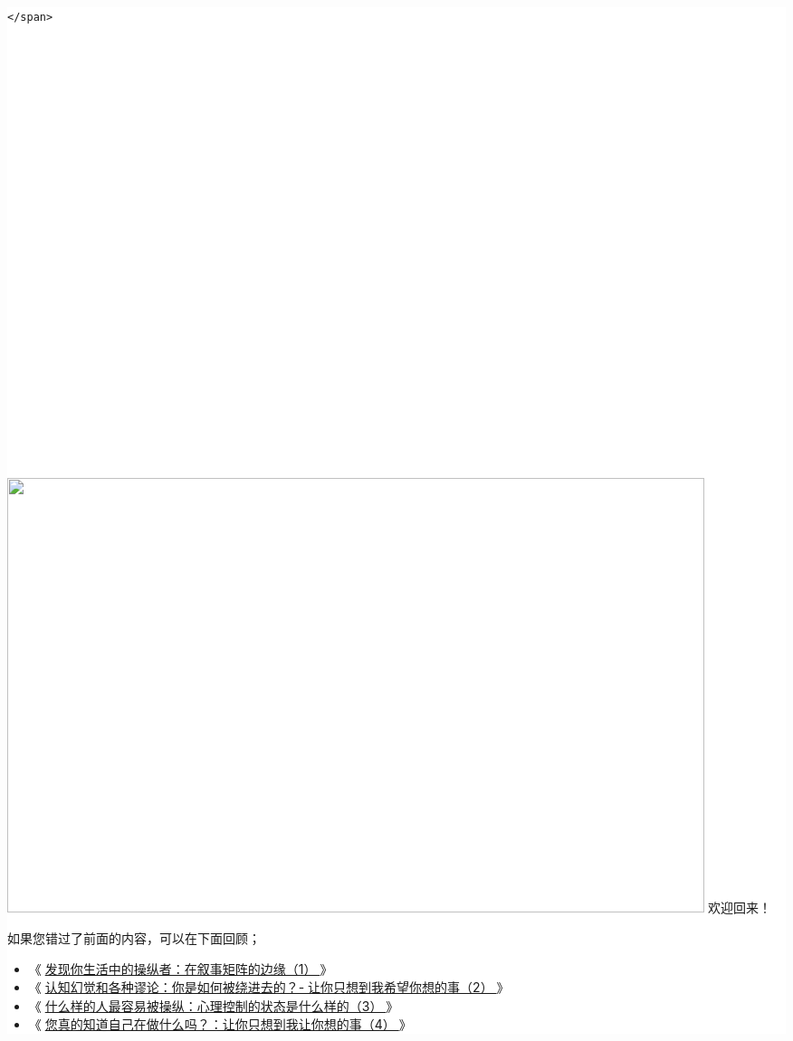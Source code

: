     </span>
   </li>
  </ul>
  <p class="graf graf--p">
   <img alt="" class="aligncenter size-full wp-image-14217 jetpack-lazy-image" data-lazy-sizes="(max-width: 770px) 100vw, 770px" data-lazy-src="https://i1.wp.com/www.iyouport.org/wp-content/uploads/2020/05/0-18.jpeg?resize=770%2C480&amp;is-pending-load=1#038;ssl=1" data-lazy-srcset="https://i1.wp.com/www.iyouport.org/wp-content/uploads/2020/05/0-18.jpeg?w=770&amp;ssl=1 770w, https://i1.wp.com/www.iyouport.org/wp-content/uploads/2020/05/0-18.jpeg?resize=300%2C187&amp;ssl=1 300w, https://i1.wp.com/www.iyouport.org/wp-content/uploads/2020/05/0-18.jpeg?resize=768%2C479&amp;ssl=1 768w" data-recalc-dims="1" height="480" src="https://i1.wp.com/www.iyouport.org/wp-content/uploads/2020/05/0-18.jpeg?resize=770%2C480&amp;ssl=1" srcset="data:image/gif;base64,R0lGODlhAQABAIAAAAAAAP///yH5BAEAAAAALAAAAAABAAEAAAIBRAA7" width="770"/>
   <noscript>
    <img alt="" class="aligncenter size-full wp-image-14217" data-recalc-dims="1" height="480" sizes="(max-width: 770px) 100vw, 770px" src="https://i1.wp.com/www.iyouport.org/wp-content/uploads/2020/05/0-18.jpeg?resize=770%2C480&amp;ssl=1" srcset="https://i1.wp.com/www.iyouport.org/wp-content/uploads/2020/05/0-18.jpeg?w=770&amp;ssl=1 770w, https://i1.wp.com/www.iyouport.org/wp-content/uploads/2020/05/0-18.jpeg?resize=300%2C187&amp;ssl=1 300w, https://i1.wp.com/www.iyouport.org/wp-content/uploads/2020/05/0-18.jpeg?resize=768%2C479&amp;ssl=1 768w" width="770"/>
   </noscript>
   欢迎回来！
  </p>
  <p class="graf graf--p">
   如果您错过了前面的内容，可以在下面回顾；
  </p>
  <ul class="postList">
   <li class="graf graf--li">
    《
    <a class="markup--anchor markup--li-anchor" data-href="https://www.iyouport.org/%e5%8f%91%e7%8e%b0%e4%bd%a0%e7%94%9f%e6%b4%bb%e4%b8%ad%e7%9a%84%e6%93%8d%e7%ba%b5%e8%80%85%ef%bc%9a%e5%9c%a8%e5%8f%99%e4%ba%8b%e7%9f%a9%e9%98%b5%e7%9a%84%e8%be%b9%e7%bc%98%ef%bc%881%ef%bc%89/" href="https://www.iyouport.org/%e5%8f%91%e7%8e%b0%e4%bd%a0%e7%94%9f%e6%b4%bb%e4%b8%ad%e7%9a%84%e6%93%8d%e7%ba%b5%e8%80%85%ef%bc%9a%e5%9c%a8%e5%8f%99%e4%ba%8b%e7%9f%a9%e9%98%b5%e7%9a%84%e8%be%b9%e7%bc%98%ef%bc%881%ef%bc%89/" rel="noopener noreferrer" target="_blank">
     发现你生活中的操纵者：在叙事矩阵的边缘（1）
    </a>
    》
   </li>
   <li class="graf graf--li">
    《
    <a class="markup--anchor markup--li-anchor" data-href="https://www.iyouport.org/%e8%ae%a4%e7%9f%a5%e5%b9%bb%e8%a7%89%e5%92%8c%e5%90%84%e7%a7%8d%e8%b0%ac%e8%ae%ba%ef%bc%9a%e4%bd%a0%e6%98%af%e5%a6%82%e4%bd%95%e8%a2%ab%e7%bb%95%e8%bf%9b%e5%8e%bb%e7%9a%84%ef%bc%9f-%e8%ae%a9%e4%bd%a0/" href="https://www.iyouport.org/%e8%ae%a4%e7%9f%a5%e5%b9%bb%e8%a7%89%e5%92%8c%e5%90%84%e7%a7%8d%e8%b0%ac%e8%ae%ba%ef%bc%9a%e4%bd%a0%e6%98%af%e5%a6%82%e4%bd%95%e8%a2%ab%e7%bb%95%e8%bf%9b%e5%8e%bb%e7%9a%84%ef%bc%9f-%e8%ae%a9%e4%bd%a0/" rel="noopener noreferrer" target="_blank">
     认知幻觉和各种谬论：你是如何被绕进去的？- 让你只想到我希望你想的事（2）
    </a>
    》
   </li>
   <li class="graf graf--li">
    《
    <a class="markup--anchor markup--li-anchor" data-href="https://www.iyouport.org/%e4%bb%80%e4%b9%88%e6%a0%b7%e7%9a%84%e4%ba%ba%e6%9c%80%e5%ae%b9%e6%98%93%e8%a2%ab%e6%93%8d%e7%ba%b5%ef%bc%9a%e5%bf%83%e7%90%86%e6%8e%a7%e5%88%b6%e7%9a%84%e7%8a%b6%e6%80%81%e6%98%af%e4%bb%80%e4%b9%88/" href="https://www.iyouport.org/%e4%bb%80%e4%b9%88%e6%a0%b7%e7%9a%84%e4%ba%ba%e6%9c%80%e5%ae%b9%e6%98%93%e8%a2%ab%e6%93%8d%e7%ba%b5%ef%bc%9a%e5%bf%83%e7%90%86%e6%8e%a7%e5%88%b6%e7%9a%84%e7%8a%b6%e6%80%81%e6%98%af%e4%bb%80%e4%b9%88/" rel="noopener noreferrer" target="_blank">
     什么样的人最容易被操纵：心理控制的状态是什么样的（3）
    </a>
    》
   </li>
   <li class="graf graf--li">
    《
    <a class="markup--anchor markup--li-anchor" data-href="https://www.iyouport.org/%e6%82%a8%e7%9c%9f%e7%9a%84%e7%9f%a5%e9%81%93%e8%87%aa%e5%b7%b1%e5%9c%a8%e5%81%9a%e4%bb%80%e4%b9%88%e5%90%97%ef%bc%9f%ef%bc%9a%e8%ae%a9%e4%bd%a0%e5%8f%aa%e6%83%b3%e5%88%b0%e6%88%91%e8%ae%a9%e4%bd%a0/" href="https://www.iyouport.org/%e6%82%a8%e7%9c%9f%e7%9a%84%e7%9f%a5%e9%81%93%e8%87%aa%e5%b7%b1%e5%9c%a8%e5%81%9a%e4%bb%80%e4%b9%88%e5%90%97%ef%bc%9f%ef%bc%9a%e8%ae%a9%e4%bd%a0%e5%8f%aa%e6%83%b3%e5%88%b0%e6%88%91%e8%ae%a9%e4%bd%a0/" rel="noopener noreferrer" target="_blank">
     您真的知道自己在做什么吗？：让你只想到我让你想的事（4）
    </a>
    》
   </li>